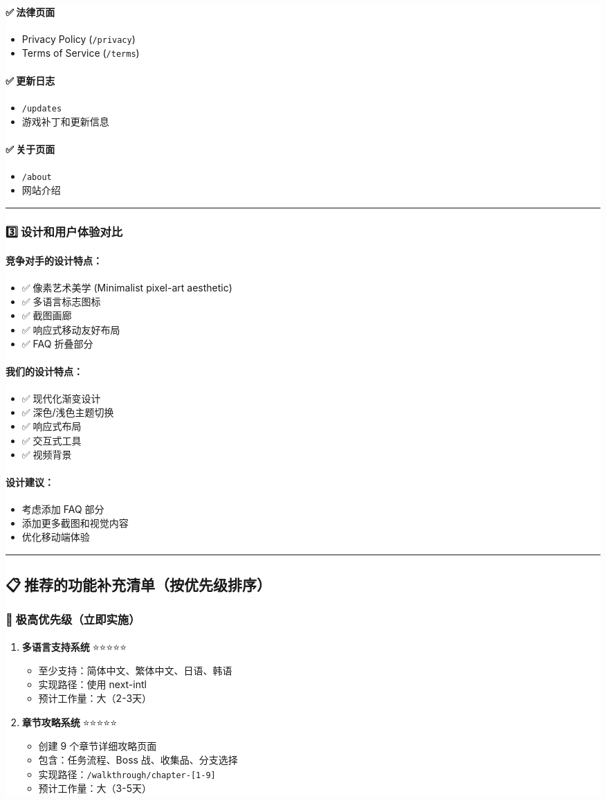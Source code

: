 #### ✅ **法律页面**
- Privacy Policy (`/privacy`)
- Terms of Service (`/terms`)

#### ✅ **更新日志**
- `/updates`
- 游戏补丁和更新信息

#### ✅ **关于页面**
- `/about`
- 网站介绍

---

### 3️⃣ 设计和用户体验对比

#### 竞争对手的设计特点：
- ✅ 像素艺术美学 (Minimalist pixel-art aesthetic)
- ✅ 多语言标志图标
- ✅ 截图画廊
- ✅ 响应式移动友好布局
- ✅ FAQ 折叠部分

#### 我们的设计特点：
- ✅ 现代化渐变设计
- ✅ 深色/浅色主题切换
- ✅ 响应式布局
- ✅ 交互式工具
- ✅ 视频背景

#### 设计建议：
- 考虑添加 FAQ 部分
- 添加更多截图和视觉内容
- 优化移动端体验

---

## 📋 推荐的功能补充清单（按优先级排序）

### 🔴 极高优先级（立即实施）

1. **多语言支持系统** ⭐⭐⭐⭐⭐
   - 至少支持：简体中文、繁体中文、日语、韩语
   - 实现路径：使用 next-intl
   - 预计工作量：大（2-3天）

2. **章节攻略系统** ⭐⭐⭐⭐⭐
   - 创建 9 个章节详细攻略页面
   - 包含：任务流程、Boss 战、收集品、分支选择
   - 实现路径：`/walkthrough/chapter-[1-9]`
   - 预计工作量：大（3-5天）
